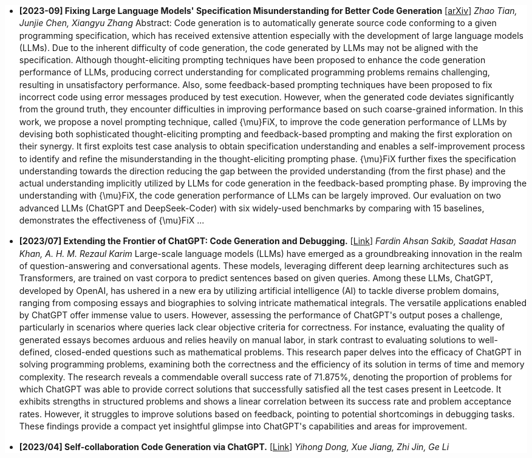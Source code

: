 - **[2023-09] Fixing Large Language Models' Specification Misunderstanding for Better
  Code Generation** [[arXiv](https://arxiv.org/pdf/2309.16120)]
  *Zhao Tian, Junjie Chen, Xiangyu Zhang*
  Abstract: Code generation is to automatically generate source code conforming to a
given programming specification, which has received extensive attention
especially with the development of large language models (LLMs). Due to the
inherent difficulty of code generation, the code generated by LLMs may not be
aligned with the specification. Although thought-eliciting prompting techniques
have been proposed to enhance the code generation performance of LLMs,
producing correct understanding for complicated programming problems remains
challenging, resulting in unsatisfactory performance. Also, some feedback-based
prompting techniques have been proposed to fix incorrect code using error
messages produced by test execution. However, when the generated code deviates
significantly from the ground truth, they encounter difficulties in improving
performance based on such coarse-grained information. In this work, we propose
a novel prompting technique, called {\mu}FiX, to improve the code generation
performance of LLMs by devising both sophisticated thought-eliciting prompting
and feedback-based prompting and making the first exploration on their synergy.
It first exploits test case analysis to obtain specification understanding and
enables a self-improvement process to identify and refine the misunderstanding
in the thought-eliciting prompting phase. {\mu}FiX further fixes the
specification understanding towards the direction reducing the gap between the
provided understanding (from the first phase) and the actual understanding
implicitly utilized by LLMs for code generation in the feedback-based prompting
phase. By improving the understanding with {\mu}FiX, the code generation
performance of LLMs can be largely improved. Our evaluation on two advanced
LLMs (ChatGPT and DeepSeek-Coder) with six widely-used benchmarks by comparing
with 15 baselines, demonstrates the effectiveness of {\mu}FiX ...

- **[2023/07] Extending the Frontier of ChatGPT: Code Generation and Debugging.** [[Link](https://ieeexplore.ieee.org/document/10698405)]
  *Fardin Ahsan Sakib, Saadat Hasan Khan, A. H. M. Rezaul Karim*
Large-scale language models (LLMs) have emerged as a groundbreaking innovation in the realm of question-answering and conversational agents. These models, leveraging different deep learning architectures such as Transformers, are trained on vast corpora to predict sentences based on given queries. Among these LLMs, ChatGPT, developed by OpenAI, has ushered in a new era by utilizing artificial intelligence (AI) to tackle diverse problem domains, ranging from composing essays and biographies to solving intricate mathematical integrals. The versatile applications enabled by ChatGPT offer immense value to users. However, assessing the performance of ChatGPT's output poses a challenge, particularly in scenarios where queries lack clear objective criteria for correctness. For instance, evaluating the quality of generated essays becomes arduous and relies heavily on manual labor, in stark contrast to evaluating solutions to well-defined, closed-ended questions such as mathematical problems. This research paper delves into the efficacy of ChatGPT in solving programming problems, examining both the correctness and the efficiency of its solution in terms of time and memory complexity. The research reveals a commendable overall success rate of 71.875\%, denoting the proportion of problems for which ChatGPT was able to provide correct solutions that successfully satisfied all the test cases present in Leetcode. It exhibits strengths in structured problems and shows a linear correlation between its success rate and problem acceptance rates. However, it struggles to improve solutions based on feedback, pointing to potential shortcomings in debugging tasks. These findings provide a compact yet insightful glimpse into ChatGPT's capabilities and areas for improvement.

- **[2023/04] Self-collaboration Code Generation via ChatGPT.** [[Link](https://dl.acm.org/doi/10.1145/3672459)]
  *Yihong Dong, Xue Jiang, Zhi Jin, Ge Li*